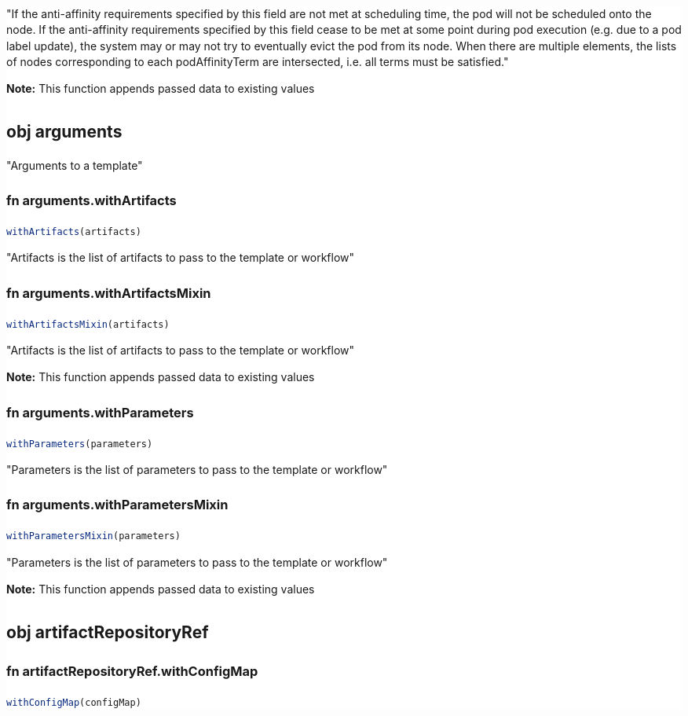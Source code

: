 "If the anti-affinity requirements specified by this field are not met at scheduling time, the pod will not be scheduled onto the node. If the anti-affinity requirements specified by this field cease to be met at some point during pod execution (e.g. due to a pod label update), the system may or may not try to eventually evict the pod from its node. When there are multiple elements, the lists of nodes corresponding to each podAffinityTerm are intersected, i.e. all terms must be satisfied."

**Note:** This function appends passed data to existing values

## obj arguments

"Arguments to a template"

### fn arguments.withArtifacts

```ts
withArtifacts(artifacts)
```

"Artifacts is the list of artifacts to pass to the template or workflow"

### fn arguments.withArtifactsMixin

```ts
withArtifactsMixin(artifacts)
```

"Artifacts is the list of artifacts to pass to the template or workflow"

**Note:** This function appends passed data to existing values

### fn arguments.withParameters

```ts
withParameters(parameters)
```

"Parameters is the list of parameters to pass to the template or workflow"

### fn arguments.withParametersMixin

```ts
withParametersMixin(parameters)
```

"Parameters is the list of parameters to pass to the template or workflow"

**Note:** This function appends passed data to existing values

## obj artifactRepositoryRef



### fn artifactRepositoryRef.withConfigMap

```ts
withConfigMap(configMap)
```
